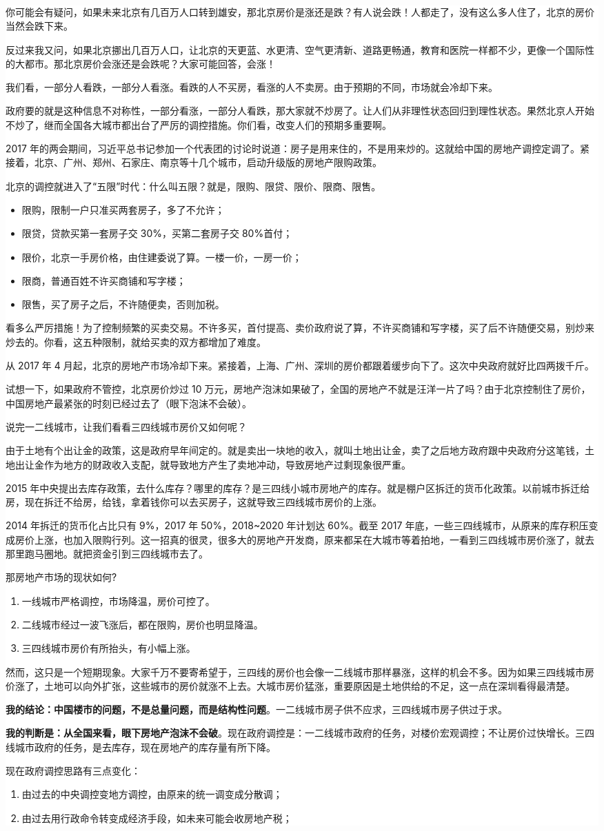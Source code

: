 <p data-nodeid="650">你可能会有疑问，如果未来北京有几百万人口转到雄安，那北京房价是涨还是跌？有人说会跌！人都走了，没有这么多人住了，北京的房价当然会跌下来。</p>
<p data-nodeid="651">反过来我又问，如果北京挪出几百万人口，让北京的天更蓝、水更清、空气更清新、道路更畅通，教育和医院一样都不少，更像一个国际性的大都市。那北京房价会涨还是会跌呢？大家可能回答，会涨！</p>
<p data-nodeid="652">我们看，一部分人看跌，一部分人看涨。看跌的人不买房，看涨的人不卖房。由于预期的不同，市场就会冷却下来。</p>
<p data-nodeid="653">政府要的就是这种信息不对称性，一部分看涨，一部分人看跌，那大家就不炒房了。让人们从非理性状态回归到理性状态。果然北京人开始不炒了，继而全国各大城市都出台了严厉的调控措施。你们看，改变人们的预期多重要啊。</p>
<p data-nodeid="654">2017 年的两会期间，习近平总书记参加一个代表团的讨论时说道：房子是用来住的，不是用来炒的。这就给中国的房地产调控定调了。紧接着，北京、广州、郑州、石家庄、南京等十几个城市，启动升级版的房地产限购政策。</p>
<p data-nodeid="655">北京的调控就进入了“五限”时代：什么叫五限？就是，限购、限贷、限价、限商、限售。</p>
<ul data-nodeid="656">
<li data-nodeid="657">
<p data-nodeid="658">限购，限制一户只准买两套房子，多了不允许；</p>
</li>
<li data-nodeid="659">
<p data-nodeid="660">限贷，贷款买第一套房子交 30%，买第二套房子交 80%首付；</p>
</li>
<li data-nodeid="661">
<p data-nodeid="662">限价，北京一手房价格，由住建委说了算。一楼一价，一房一价；</p>
</li>
<li data-nodeid="663">
<p data-nodeid="664">限商，普通百姓不许买商铺和写字楼；</p>
</li>
<li data-nodeid="665">
<p data-nodeid="666">限售，买了房子之后，不许随便卖，否则加税。</p>
</li>
</ul>
<p data-nodeid="667">看多么严厉措施！为了控制频繁的买卖交易。不许多买，首付提高、卖价政府说了算，不许买商铺和写字楼，买了后不许随便交易，别炒来炒去的。你看，这五种限制，就给买卖的双方都增加了难度。</p>
<p data-nodeid="668">从 2017 年 4 月起，北京的房地产市场冷却下来。紧接着，上海、广州、深圳的房价都跟着缓步向下了。这次中央政府就好比四两拨千斤。</p>
<p data-nodeid="669">试想一下，如果政府不管控，北京房价炒过 10 万元，房地产泡沫如果破了，全国的房地产不就是汪洋一片了吗？由于北京控制住了房价，中国房地产最紧张的时刻已经过去了（眼下泡沫不会破）。</p>
<p data-nodeid="670">说完一二线城市，让我们看看三四线城市房价又如何呢？</p>
<p data-nodeid="671">由于土地有个出让金的政策，这是政府早年间定的。就是卖出一块地的收入，就叫土地出让金，卖了之后地方政府跟中央政府分这笔钱，土地出让金作为地方的财政收入支配，就导致地方产生了卖地冲动，导致房地产过剩现象很严重。</p>
<p data-nodeid="672">2015 年中央提出去库存政策，去什么库存？哪里的库存？是三四线小城市房地产的库存。就是棚户区拆迁的货币化政策。以前城市拆迁给房，现在拆迁不给房，给钱，拿着钱你可以去买房子，这就导致三四线城市房价的上涨。</p>
<p data-nodeid="673">2014 年拆迁的货币化占比只有 9%，2017 年 50%，2018~2020 年计划达 60%。截至 2017 年底，一些三四线城市，从原来的库存积压变成房价上涨，也加入限购行列。这一招真的很灵，很多大的房地产开发商，原来都呆在大城市等着拍地，一看到三四线城市房价涨了，就去那里跑马圈地。就把资金引到三四线城市去了。</p>
<p data-nodeid="674">那房地产市场的现状如何?</p>
<ol data-nodeid="675">
<li data-nodeid="676">
<p data-nodeid="677">一线城市严格调控，市场降温，房价可控了。</p>
</li>
<li data-nodeid="678">
<p data-nodeid="679">二线城市经过一波飞涨后，都在限购，房价也明显降温。</p>
</li>
<li data-nodeid="680">
<p data-nodeid="681">三四线城市房价有所抬头，有小幅上涨。</p>
</li>
</ol>
<p data-nodeid="682">然而，这只是一个短期现象。大家千万不要寄希望于，三四线的房价也会像一二线城市那样暴涨，这样的机会不多。因为如果三四线城市房价涨了，土地可以向外扩张，这些城市的房价就涨不上去。大城市房价猛涨，重要原因是土地供给的不足，这一点在深圳看得最清楚。</p>
<p data-nodeid="683"><strong data-nodeid="756">我的结论：中国楼市的问题，不是总量问题，而是结构性问题</strong>。一二线城市房子供不应求，三四线城市房子供过于求。</p>
<p data-nodeid="684" class=""><strong data-nodeid="761">我的判断是：从全国来看，眼下房地产泡沫不会破</strong>。现在政府调控是：一二线城市政府的任务，对楼价宏观调控；不让房价过快增长。三四线城市政府的任务，是去库存，现在房地产的库存量有所下降。</p>
<p data-nodeid="685">现在政府调控思路有三点变化：</p>
<ol data-nodeid="686">
<li data-nodeid="687">
<p data-nodeid="688">由过去的中央调控变地方调控，由原来的统一调变成分散调；</p>
</li>
<li data-nodeid="689">
<p data-nodeid="690">由过去用行政命令转变成经济手段，如未来可能会收房地产税；</p>
</li>